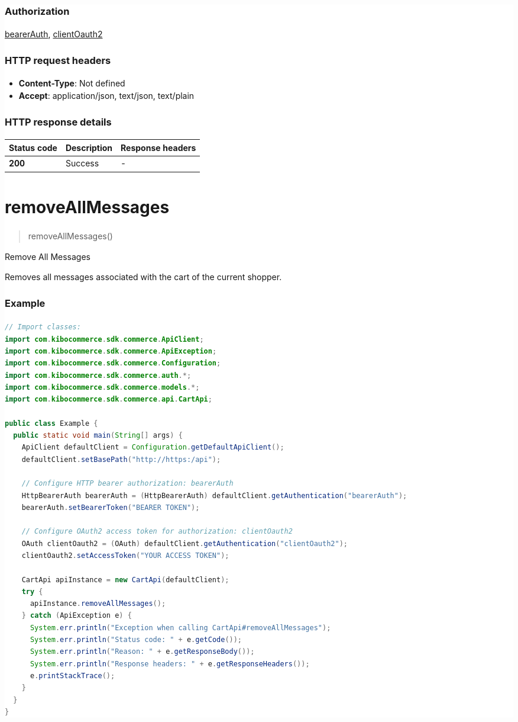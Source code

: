 ### Authorization

[bearerAuth](../README.md#bearerAuth), [clientOauth2](../README.md#clientOauth2)

### HTTP request headers

 - **Content-Type**: Not defined
 - **Accept**: application/json, text/json, text/plain

### HTTP response details
| Status code | Description | Response headers |
|-------------|-------------|------------------|
| **200** | Success |  -  |

<a name="removeAllMessages"></a>
# **removeAllMessages**
> removeAllMessages()

Remove All Messages

Removes all messages associated with the cart of the current shopper.

### Example
```java
// Import classes:
import com.kibocommerce.sdk.commerce.ApiClient;
import com.kibocommerce.sdk.commerce.ApiException;
import com.kibocommerce.sdk.commerce.Configuration;
import com.kibocommerce.sdk.commerce.auth.*;
import com.kibocommerce.sdk.commerce.models.*;
import com.kibocommerce.sdk.commerce.api.CartApi;

public class Example {
  public static void main(String[] args) {
    ApiClient defaultClient = Configuration.getDefaultApiClient();
    defaultClient.setBasePath("http://https:/api");
    
    // Configure HTTP bearer authorization: bearerAuth
    HttpBearerAuth bearerAuth = (HttpBearerAuth) defaultClient.getAuthentication("bearerAuth");
    bearerAuth.setBearerToken("BEARER TOKEN");

    // Configure OAuth2 access token for authorization: clientOauth2
    OAuth clientOauth2 = (OAuth) defaultClient.getAuthentication("clientOauth2");
    clientOauth2.setAccessToken("YOUR ACCESS TOKEN");

    CartApi apiInstance = new CartApi(defaultClient);
    try {
      apiInstance.removeAllMessages();
    } catch (ApiException e) {
      System.err.println("Exception when calling CartApi#removeAllMessages");
      System.err.println("Status code: " + e.getCode());
      System.err.println("Reason: " + e.getResponseBody());
      System.err.println("Response headers: " + e.getResponseHeaders());
      e.printStackTrace();
    }
  }
}
```
